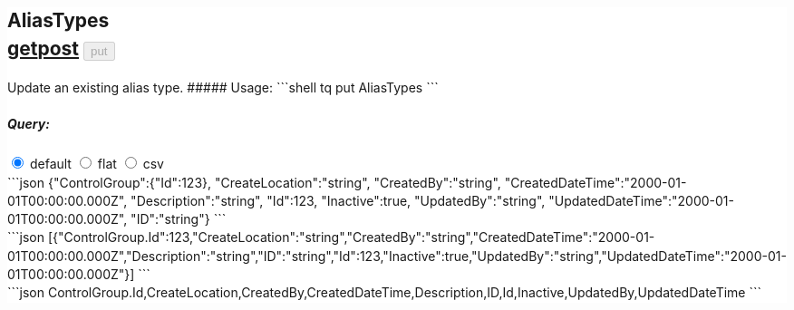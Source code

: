 



<div class="group-name">
    <h2 id="AliasTypes">AliasTypes
        <div class="btn-group" role="group" aria-label="Verb buttons"><a class="btn btn-verb btn-primary btn-sm" href="../get/#AliasTypes">get</a><a class="btn btn-verb btn-primary btn-sm" href="../post/#AliasTypes">post</a>
                <button type="button" class="btn btn-verb btn-secondary btn-sm" disabled>put</button>
        </div>
    </h2>
</div>  
Update an existing alias type.  
##### Usage:  
```shell
tq put AliasTypes
``` 
<div class="group-code">
    <h5>Query:</h5>
    <div class="btn-group-code">
        <div class="btn-group" role="group" aria-label="Code display toggle button group">
            <input type="radio" class="btn-check" name="AliasTypesUpdate-button" id="AliasTypesUpdate-default-button" autocomplete="off" checked>
            <label class="btn btn-code btn-outline-secondary btn-sm" for="AliasTypesUpdate-default-button" type="button" data-bs-toggle="collapse" data-bs-target="#AliasTypesUpdate-default" aria-expanded="true" aria-controls="AliasTypesUpdate-default">
                default
            </label>
            <input type="radio" class="btn-check" name="AliasTypesUpdate-button" id="AliasTypesUpdate-flat-button" autocomplete="off">
            <label class="btn btn-code btn-outline-secondary btn-sm" for="AliasTypesUpdate-flat-button" type="button" data-bs-toggle="collapse" data-bs-target="#AliasTypesUpdate-flat" aria-expanded="false" aria-controls="AliasTypesUpdate-flat">
                flat
            </label>
            <input type="radio" class="btn-check" name="AliasTypesUpdate-button" id="AliasTypesUpdate-csv-button" autocomplete="off">
            <label class="btn btn-code btn-outline-secondary btn-sm" for="AliasTypesUpdate-csv-button" type="button" data-bs-toggle="collapse" data-bs-target="#AliasTypesUpdate-csv" aria-expanded="false" aria-controls="AliasTypesUpdate-csv">
                csv
            </label>
        </div>
    </div>
</div>
<div id="AliasTypesUpdate-parent">
    <div class="collapse show" id="AliasTypesUpdate-default" data-bs-parent="#AliasTypesUpdate-parent"> 
```json
{"ControlGroup":{"Id":123}, "CreateLocation":"string", "CreatedBy":"string", "CreatedDateTime":"2000-01-01T00:00:00.000Z", "Description":"string", "Id":123, "Inactive":true, "UpdatedBy":"string", "UpdatedDateTime":"2000-01-01T00:00:00.000Z", "ID":"string"}
```  
    </div>
    <div class="collapse" id="AliasTypesUpdate-flat"  data-bs-parent="#AliasTypesUpdate-parent">
```json
[{"ControlGroup.Id":123,"CreateLocation":"string","CreatedBy":"string","CreatedDateTime":"2000-01-01T00:00:00.000Z","Description":"string","ID":"string","Id":123,"Inactive":true,"UpdatedBy":"string","UpdatedDateTime":"2000-01-01T00:00:00.000Z"}]
```  
    </div>
    <div class="collapse" id="AliasTypesUpdate-csv" data-bs-parent="#AliasTypesUpdate-parent">
```json
ControlGroup.Id,CreateLocation,CreatedBy,CreatedDateTime,Description,ID,Id,Inactive,UpdatedBy,UpdatedDateTime
```